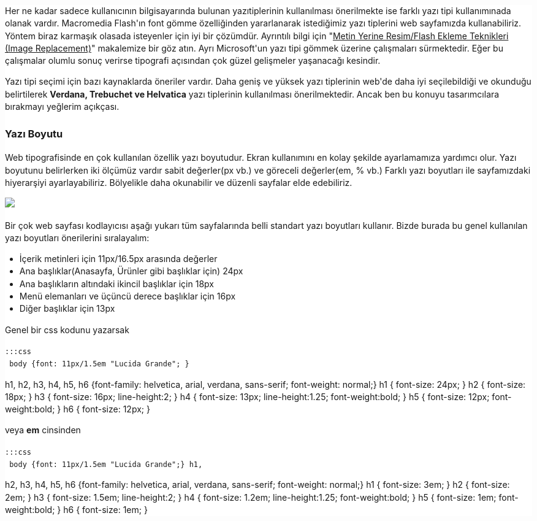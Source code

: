 Her ne kadar sadece kullanıcının bilgisayarında bulunan yazıtiplerinin
kullanılması önerilmekte ise farklı yazı tipi kullanımınada olanak
vardır. Macromedia Flash'ın font gömme özelliğinden yararlanarak
istediğimiz yazı tiplerini web sayfamızda kullanabiliriz. Yöntem biraz
karmaşık olasada isteyenler için iyi bir çözümdür. Ayrıntılı bilgi için
"[Metin Yerine Resim/Flash Ekleme Teknikleri (Image Replacement)][]"
makalemize bir göz atın. Ayrı Microsoft'un yazı tipi gömmek üzerine
çalışmaları sürmektedir. Eğer bu çalışmalar olumlu sonuç verirse
tipografi açısından çok güzel gelişmeler yaşanacağı kesindir.

Yazı tipi seçimi için bazı kaynaklarda öneriler vardır. Daha geniş ve
yüksek yazı tiplerinin web'de daha iyi seçilebildiği ve okunduğu
belirtilerek **Verdana, Trebuchet ve Helvatica** yazı tiplerinin
kullanılması önerilmektedir. Ancak ben bu konuyu tasarımcılara bırakmayı
yeğlerim açıkçası.

### Yazı Boyutu

Web tipografisinde en çok kullanılan özellik yazı boyutudur. Ekran
kullanımını en kolay şekilde ayarlamamıza yardımcı olur. Yazı boyutunu
belirlerken iki ölçümüz vardır sabit değerler(px vb.) ve göreceli
değerler(em, % vb.) Farklı yazı boyutları ile sayfamızdaki hiyerarşiyi
ayarlayabiliriz. Bölyelikle daha okunabilir ve düzenli sayfalar elde
edebiliriz.

![][1]

Bir çok web sayfası kodlayıcısı aşağı yukarı tüm sayfalarında belli
standart yazı boyutları kullanır. Bizde burada bu genel kullanılan yazı
boyutları önerilerini sıralayalım:

-   İçerik metinleri için 11px/16.5px arasında değerler
-   Ana başlıklar(Anasayfa, Ürünler gibi başlıklar için) 24px
-   Ana başlıkların altındaki ikincil başlıklar için 18px
-   Menü elemanları ve üçüncü derece başlıklar için 16px
-   Diğer başlıklar için 13px

Genel bir css kodunu yazarsak

	:::css
	 body {font: 11px/1.5em "Lucida Grande"; }
h1, h2, h3, h4, h5, h6 {font-family: helvetica, arial, verdana,
sans-serif; font-weight: normal;} h1 { font-size: 24px; } h2 {
font-size: 18px; } h3 { font-size: 16px; line-height:2; } h4 {
font-size: 13px; line-height:1.25; font-weight:bold; } h5 { font-size:
12px; font-weight:bold; } h6 { font-size: 12px; } 

veya **em** cinsinden

	:::css
	 body {font: 11px/1.5em "Lucida Grande";} h1,
h2, h3, h4, h5, h6 {font-family: helvetica, arial, verdana, sans-serif;
font-weight: normal;} h1 { font-size: 3em; } h2 { font-size: 2em; } h3 {
font-size: 1.5em; line-height:2; } h4 { font-size: 1.2em;
line-height:1.25; font-weight:bold; } h5 { font-size: 1em;
font-weight:bold; } h6 { font-size: 1em; } 


  [Yunanca]: http://tr.wikipedia.org/wiki/Yunanca "Yunanca"
  [Vikipedi]: http://tr.wikipedia.org/wiki/Tipografi "Tipografi tanımı"
  [İnternetteki Tipografi Sorunları ve GörselKirlenmeye Karşı Öneriler]:    http://www.fotografya.gen.tr/issue-6/hasip.html
  [Yazı Ölçüsü]: /images/tipografi_olcu.gif
  [CSS Birimleri]: http://www.fatihhayrioglu.com/?p=95
  [CSS İLE WEB SAYFASI OLUŞTURMA II]: http://www.fatihhayrioglu.com/?p=179
  [visbone.com]: http://www.visibone.com/font/FontResults.html
  [serif sans-serif]: /images/serif.gif
  [Metin Yerine Resim/Flash Ekleme Teknikleri (Image Replacement)]: http://www.fatihhayrioglu.com/?p=294
  [1]: /images/yazi_boyutlari.png
  [BluePrint CSS Anaçatısının]: http://code.google.com/p/blueprintcss/
  [Satırlar arası yükseklik]: /images/line_height.gif
  [2]: /images/tipografi_hizalama.gif
  [Microsoft]: http://www.microsoft.com/typography/web/embedding/weft3/default.htm
  [3point7designs.com]: http://www.3point7designs.com/advanced_type.html
  [http://webtypography.net/toc/]: http://webtypography.net/toc/%20
  [http://www.sitepoint.com/print/anatomy-web-fonts]: http://www.sitepoint.com/print/anatomy-web-fonts
  [http://www.markboulton.co.uk/journal/comments/five_simple_steps_to_better_typography/]:    http://www.markboulton.co.uk/journal/comments/five_simple_steps_to_better_typography/
  [http://www.digital-web.com/articles/css_typography/]: http://www.digital-web.com/articles/css_typography/
  [http://www.digital-web.com/articles/css_101/]: http://www.digital-web.com/articles/css_101/
  [http://www.webmonkey.com/design/fonts/tutorials/tutorial3.html]: http://www.webmonkey.com/design/fonts/tutorials/tutorial3.html
  [http://clagnut.com/search/index.php?q=typography]: http://clagnut.com/search/index.php?q=typography
  [http://www.wpdfd.com/issues/23/typography/]: http://www.wpdfd.com/issues/23/typography/
  [http://www.3point7designs.com/blog/2006/09/20/advanced-typography-techniques-using-css/]:    http://www.3point7designs.com/blog/2006/09/20/advanced-typography-techniques-using-css/
  [http://www.alistapart.com/articles/sizematters/]: http://www.alistapart.com/articles/sizematters/
  [http://www.lifeclever.com/web-typography-40-resources-tools/]: http://www.lifeclever.com/web-typography-40-resources-tools/
  [http://www.mandarindesign.com/troops.html]: http://www.mandarindesign.com/troops.html
  [http://www.3point7designs.com/blog/2007/08/16/web-typography-50-sources-for-inspiration-and-instruction/]:    http://www.3point7designs.com/blog/2007/08/16/web-typography-50-sources-for-inspiration-and-instruction/
  [http://typetester.maratz.com/]: http://typetester.maratz.com/
  [http://www.webstyleguide.com/type/]: http://www.webstyleguide.com/type/
  [http://www.sitepoint.com/blogs/2007/04/30/typography-baseline-rhythm-deciphered/]:    http://www.sitepoint.com/blogs/2007/04/30/typography-baseline-rhythm-deciphered/
  [http://ceyhunaksan.com/css-ve-tipografi/]: http://ceyhunaksan.com/css-ve-tipografi/
  [http://topfunky.com/baseline-rhythm-calculator/]: http://topfunky.com/baseline-rhythm-calculator/
  [http://www.peachpit.com/store/product.aspx?isbn=0321305256]: http://www.peachpit.com/store/product.aspx?isbn=0321305256